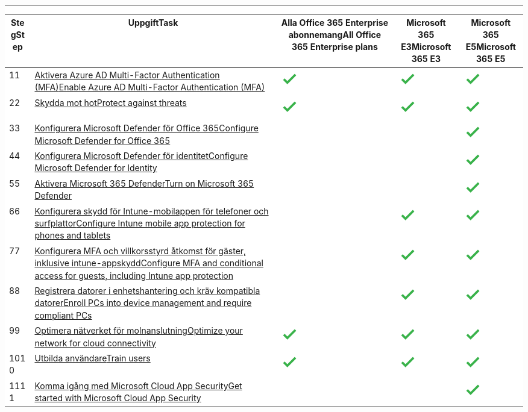 ****

|<span data-ttu-id="8e209-114">Steg</span><span class="sxs-lookup"><span data-stu-id="8e209-114">Step</span></span>|<span data-ttu-id="8e209-115">Uppgift</span><span class="sxs-lookup"><span data-stu-id="8e209-115">Task</span></span>|<span data-ttu-id="8e209-116">Alla Office 365 Enterprise abonnemang</span><span class="sxs-lookup"><span data-stu-id="8e209-116">All Office 365 Enterprise plans</span></span>|<span data-ttu-id="8e209-117">Microsoft 365 E3</span><span class="sxs-lookup"><span data-stu-id="8e209-117">Microsoft 365 E3</span></span>|<span data-ttu-id="8e209-118">Microsoft 365 E5</span><span class="sxs-lookup"><span data-stu-id="8e209-118">Microsoft 365 E5</span></span>|
|---|---|---|---|---|
|<span data-ttu-id="8e209-119">1</span><span class="sxs-lookup"><span data-stu-id="8e209-119">1</span></span>|[<span data-ttu-id="8e209-120">Aktivera Azure AD Multi-Factor Authentication (MFA)</span><span class="sxs-lookup"><span data-stu-id="8e209-120">Enable Azure AD Multi-Factor Authentication (MFA)</span></span>](#1-enable-azure-ad-multi-factor-authentication-mfa)|![Ingår](../media/d238e041-6854-4a78-9141-049224df0795.png)|![Ingår](../media/d238e041-6854-4a78-9141-049224df0795.png)|![Ingår](../media/d238e041-6854-4a78-9141-049224df0795.png)|
|<span data-ttu-id="8e209-124">2</span><span class="sxs-lookup"><span data-stu-id="8e209-124">2</span></span>|[<span data-ttu-id="8e209-125">Skydda mot hot</span><span class="sxs-lookup"><span data-stu-id="8e209-125">Protect against threats</span></span>](#2-protect-against-threats)|![Ingår](../media/d238e041-6854-4a78-9141-049224df0795.png)|![Ingår](../media/d238e041-6854-4a78-9141-049224df0795.png)|![Ingår](../media/d238e041-6854-4a78-9141-049224df0795.png)|
|<span data-ttu-id="8e209-129">3</span><span class="sxs-lookup"><span data-stu-id="8e209-129">3</span></span>|[<span data-ttu-id="8e209-130">Konfigurera Microsoft Defender för Office 365</span><span class="sxs-lookup"><span data-stu-id="8e209-130">Configure Microsoft Defender for Office 365</span></span>](#3-configure-microsoft-defender-for-office-365)|||![Ingår](../media/d238e041-6854-4a78-9141-049224df0795.png)|
|<span data-ttu-id="8e209-132">4</span><span class="sxs-lookup"><span data-stu-id="8e209-132">4</span></span>|[<span data-ttu-id="8e209-133">Konfigurera Microsoft Defender för identitet</span><span class="sxs-lookup"><span data-stu-id="8e209-133">Configure Microsoft Defender for Identity</span></span>](#4-configure-microsoft-defender-for-identity)|||![Ingår](../media/d238e041-6854-4a78-9141-049224df0795.png)|
|<span data-ttu-id="8e209-135">5</span><span class="sxs-lookup"><span data-stu-id="8e209-135">5</span></span>|[<span data-ttu-id="8e209-136">Aktivera Microsoft 365 Defender</span><span class="sxs-lookup"><span data-stu-id="8e209-136">Turn on Microsoft 365 Defender</span></span>](#5-turn-on-microsoft-365-defender)|||![Ingår](../media/d238e041-6854-4a78-9141-049224df0795.png)|
|<span data-ttu-id="8e209-138">6</span><span class="sxs-lookup"><span data-stu-id="8e209-138">6</span></span>|[<span data-ttu-id="8e209-139">Konfigurera skydd för Intune-mobilappen för telefoner och surfplattor</span><span class="sxs-lookup"><span data-stu-id="8e209-139">Configure Intune mobile app protection for phones and tablets</span></span>](#6-configure-intune-mobile-app-protection-for-phones-and-tablets)||![Ingår](../media/d238e041-6854-4a78-9141-049224df0795.png)|![Ingår](../media/d238e041-6854-4a78-9141-049224df0795.png)|
|<span data-ttu-id="8e209-142">7</span><span class="sxs-lookup"><span data-stu-id="8e209-142">7</span></span>|[<span data-ttu-id="8e209-143">Konfigurera MFA och villkorsstyrd åtkomst för gäster, inklusive intune-appskydd</span><span class="sxs-lookup"><span data-stu-id="8e209-143">Configure MFA and conditional access for guests, including Intune app protection</span></span>](#7-configure-mfa-and-conditional-access-for-guests-including-intune-mobile-app-protection)||![Ingår](../media/d238e041-6854-4a78-9141-049224df0795.png)|![Ingår](../media/d238e041-6854-4a78-9141-049224df0795.png)|
|<span data-ttu-id="8e209-146">8</span><span class="sxs-lookup"><span data-stu-id="8e209-146">8</span></span>|[<span data-ttu-id="8e209-147">Registrera datorer i enhetshantering och kräv kompatibla datorer</span><span class="sxs-lookup"><span data-stu-id="8e209-147">Enroll PCs into device management and require compliant PCs</span></span>](#8-enroll-pcs-into-device-management-and-require-compliant-pcs)||![Ingår](../media/d238e041-6854-4a78-9141-049224df0795.png)|![Ingår](../media/d238e041-6854-4a78-9141-049224df0795.png)|
|<span data-ttu-id="8e209-150">9</span><span class="sxs-lookup"><span data-stu-id="8e209-150">9</span></span>|[<span data-ttu-id="8e209-151">Optimera nätverket för molnanslutning</span><span class="sxs-lookup"><span data-stu-id="8e209-151">Optimize your network for cloud connectivity</span></span>](#9-optimize-your-network-for-cloud-connectivity)|![Ingår](../media/d238e041-6854-4a78-9141-049224df0795.png)|![Ingår](../media/d238e041-6854-4a78-9141-049224df0795.png)|![Ingår](../media/d238e041-6854-4a78-9141-049224df0795.png)|
|<span data-ttu-id="8e209-155">10</span><span class="sxs-lookup"><span data-stu-id="8e209-155">10</span></span>|[<span data-ttu-id="8e209-156">Utbilda användare</span><span class="sxs-lookup"><span data-stu-id="8e209-156">Train users</span></span>](#10-train-users)|![Ingår](../media/d238e041-6854-4a78-9141-049224df0795.png)|![Ingår](../media/d238e041-6854-4a78-9141-049224df0795.png)|![Ingår](../media/d238e041-6854-4a78-9141-049224df0795.png)|
|<span data-ttu-id="8e209-160">11</span><span class="sxs-lookup"><span data-stu-id="8e209-160">11</span></span>|[<span data-ttu-id="8e209-161">Komma igång med Microsoft Cloud App Security</span><span class="sxs-lookup"><span data-stu-id="8e209-161">Get started with Microsoft Cloud App Security</span></span>](#11-get-started-with-microsoft-cloud-app-security)|||![Ingår](../media/d238e041-6854-4a78-9141-049224df0795.png)|